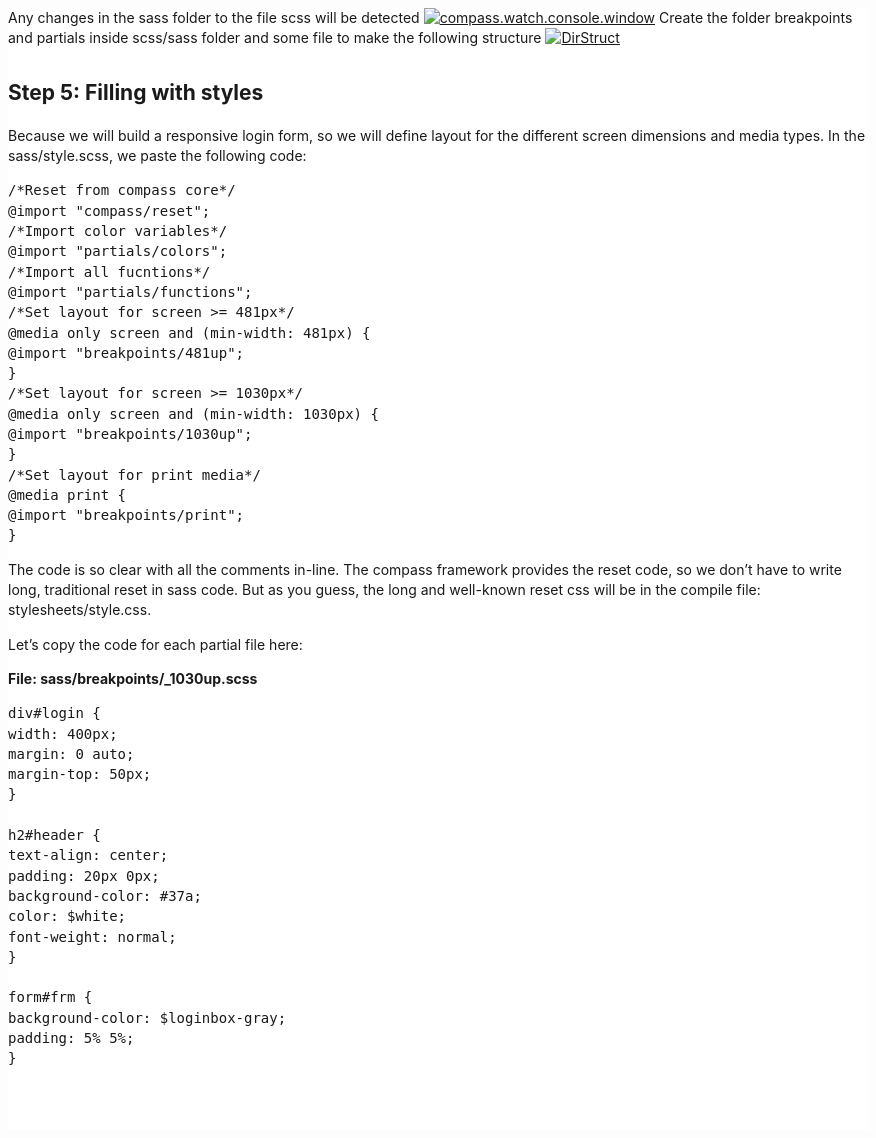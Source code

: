 Any changes in the sass folder to the file scss will be detected
<a title="compass.watch.console.window by Tran Duc Loi, on Flickr" href="https://www.flickr.com/photos/60375584@N05/14569746203"><img class="aligncenter" src="https://farm4.staticflickr.com/3908/14569746203_450996ff25_o.png" alt="compass.watch.console.window" width="604" height="94" /></a>
Create the folder breakpoints and partials inside scss/sass folder and some file to make the following structure
<a title="DirStruct by Tran Duc Loi, on Flickr" href="https://www.flickr.com/photos/60375584@N05/14361362947"><img class="aligncenter" src="https://farm4.staticflickr.com/3847/14361362947_d121279956_o.png" alt="DirStruct" width="359" height="513" /></a>
<h2>Step 5: Filling with styles</h2>
Because we will build a responsive login form, so we will define layout for the different screen dimensions and media types. In the sass/style.scss, we paste the following code:
<pre class="lang:default decode:true" title="style.scss file content">/*Reset from compass core*/
@import "compass/reset";
/*Import color variables*/
@import "partials/colors";
/*Import all fucntions*/
@import "partials/functions";
/*Set layout for screen &gt;= 481px*/
@media only screen and (min-width: 481px) {
@import "breakpoints/481up";
}
/*Set layout for screen &gt;= 1030px*/
@media only screen and (min-width: 1030px) {
@import "breakpoints/1030up";
}
/*Set layout for print media*/
@media print {
@import "breakpoints/print";
}</pre>
The code is so clear with all the comments in-line. The compass framework provides the reset code, so we don’t have to write long, traditional reset in sass code. But as you guess, the long and well-known reset css will be in the compile file: stylesheets/style.css.

Let’s copy the code for each partial file here:

<strong>File: sass/breakpoints/_1030up.scss</strong>
<pre class="lang:default decode:true" title="_1030up.scss file content">div#login {
width: 400px;
margin: 0 auto;
margin-top: 50px;
}

h2#header {
text-align: center;
padding: 20px 0px;
background-color: #37a;
color: $white;
font-weight: normal;
}

form#frm {
background-color: $loginbox-gray;
padding: 5% 5%;
}
